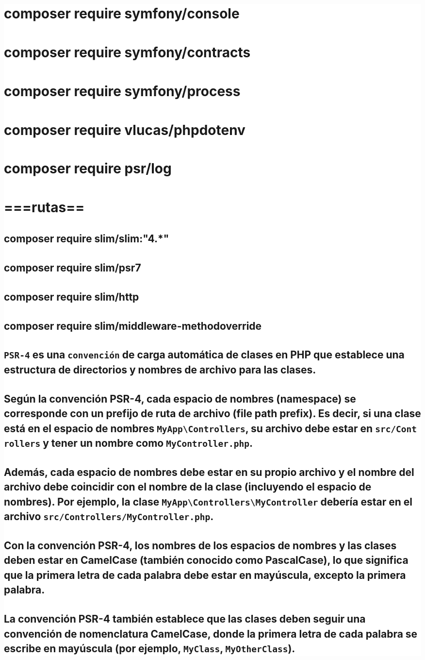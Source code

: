 # composer require symfony/console
# composer require symfony/contracts
# composer require symfony/process
# composer require vlucas/phpdotenv
# composer require psr/log


# ===rutas==
## composer require slim/slim:"4.*"
## composer require slim/psr7
## composer require slim/http
## composer require slim/middleware-methodoverride

## `PSR-4` es una `convención` de carga automática de clases en PHP que establece una estructura de directorios y nombres de archivo para las clases. 

## Según la convención PSR-4, cada espacio de nombres (namespace) se corresponde con un prefijo de ruta de archivo (file path prefix). Es decir, si una clase está en el espacio de nombres `MyApp\Controllers`, su archivo debe estar en `src/Controllers` y tener un nombre como `MyController.php`.

## Además, cada espacio de nombres debe estar en su propio archivo y el nombre del archivo debe coincidir con el nombre de la clase (incluyendo el espacio de nombres). Por ejemplo, la clase `MyApp\Controllers\MyController` debería estar en el archivo `src/Controllers/MyController.php`.

## Con la convención PSR-4, los nombres de los espacios de nombres y las clases deben estar en CamelCase (también conocido como PascalCase), lo que significa que la primera letra de cada palabra debe estar en mayúscula, excepto la primera palabra.

## La convención PSR-4 también establece que las clases deben seguir una convención de nomenclatura CamelCase, donde la primera letra de cada palabra se escribe en mayúscula (por ejemplo, `MyClass`, `MyOtherClass`). 
